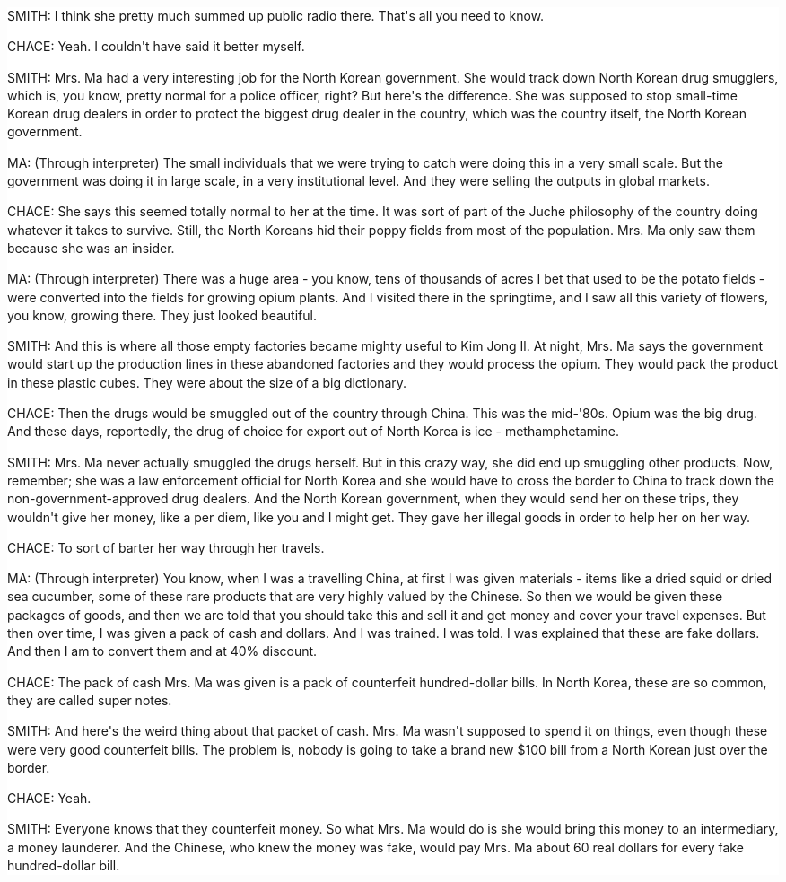 SMITH: I think she pretty much summed up public radio there. That's all you need to know.

CHACE: Yeah. I couldn't have said it better myself.

SMITH: Mrs. Ma had a very interesting job for the North Korean government. She would track down North Korean drug smugglers, which is, you know, pretty normal for a police officer, right? But here's the difference. She was supposed to stop small-time Korean drug dealers in order to protect the biggest drug dealer in the country, which was the country itself, the North Korean government.

MA: (Through interpreter) The small individuals that we were trying to catch were doing this in a very small scale. But the government was doing it in large scale, in a very institutional level. And they were selling the outputs in global markets.

CHACE: She says this seemed totally normal to her at the time. It was sort of part of the Juche philosophy of the country doing whatever it takes to survive. Still, the North Koreans hid their poppy fields from most of the population. Mrs. Ma only saw them because she was an insider.

MA: (Through interpreter) There was a huge area - you know, tens of thousands of acres I bet that used to be the potato fields - were converted into the fields for growing opium plants. And I visited there in the springtime, and I saw all this variety of flowers, you know, growing there. They just looked beautiful.

SMITH: And this is where all those empty factories became mighty useful to Kim Jong Il. At night, Mrs. Ma says the government would start up the production lines in these abandoned factories and they would process the opium. They would pack the product in these plastic cubes. They were about the size of a big dictionary.

CHACE: Then the drugs would be smuggled out of the country through China. This was the mid-'80s. Opium was the big drug. And these days, reportedly, the drug of choice for export out of North Korea is ice - methamphetamine.

SMITH: Mrs. Ma never actually smuggled the drugs herself. But in this crazy way, she did end up smuggling other products. Now, remember; she was a law enforcement official for North Korea and she would have to cross the border to China to track down the non-government-approved drug dealers. And the North Korean government, when they would send her on these trips, they wouldn't give her money, like a per diem, like you and I might get. They gave her illegal goods in order to help her on her way.

CHACE: To sort of barter her way through her travels.

MA: (Through interpreter) You know, when I was a travelling China, at first I was given materials - items like a dried squid or dried sea cucumber, some of these rare products that are very highly valued by the Chinese. So then we would be given these packages of goods, and then we are told that you should take this and sell it and get money and cover your travel expenses. But then over time, I was given a pack of cash and dollars. And I was trained. I was told. I was explained that these are fake dollars. And then I am to convert them and at 40% discount.

CHACE: The pack of cash Mrs. Ma was given is a pack of counterfeit hundred-dollar bills. In North Korea, these are so common, they are called super notes.

SMITH: And here's the weird thing about that packet of cash. Mrs. Ma wasn't supposed to spend it on things, even though these were very good counterfeit bills. The problem is, nobody is going to take a brand new $100 bill from a North Korean just over the border.

CHACE: Yeah.

SMITH: Everyone knows that they counterfeit money. So what Mrs. Ma would do is she would bring this money to an intermediary, a money launderer. And the Chinese, who knew the money was fake, would pay Mrs. Ma about 60 real dollars for every fake hundred-dollar bill.
